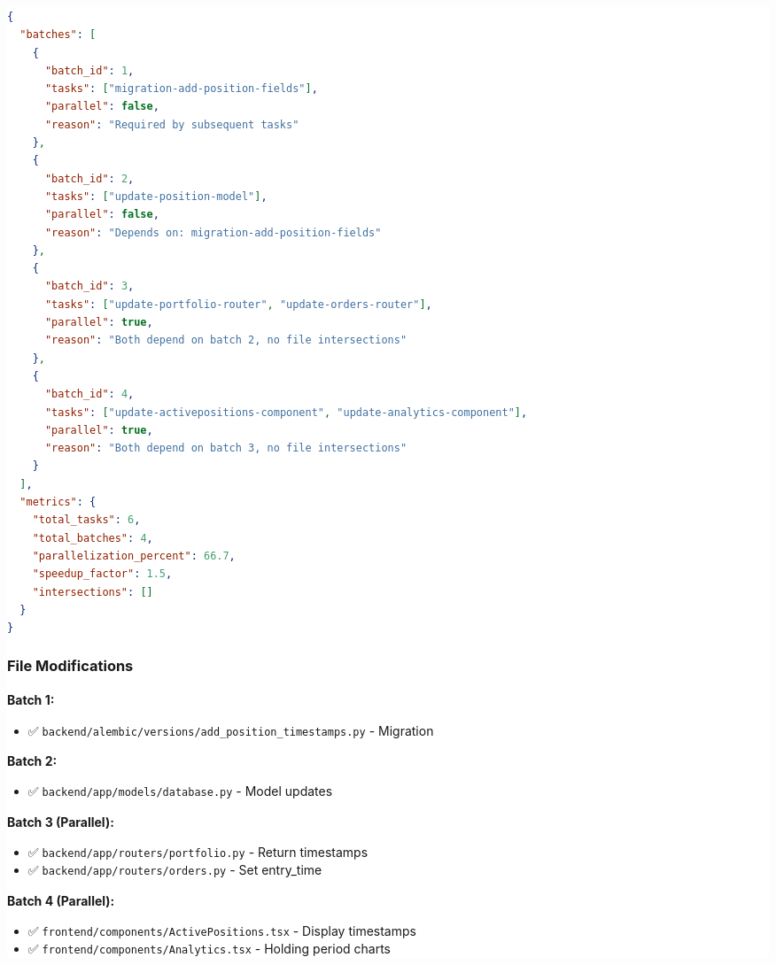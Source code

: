 ```json
{
  "batches": [
    {
      "batch_id": 1,
      "tasks": ["migration-add-position-fields"],
      "parallel": false,
      "reason": "Required by subsequent tasks"
    },
    {
      "batch_id": 2,
      "tasks": ["update-position-model"],
      "parallel": false,
      "reason": "Depends on: migration-add-position-fields"
    },
    {
      "batch_id": 3,
      "tasks": ["update-portfolio-router", "update-orders-router"],
      "parallel": true,
      "reason": "Both depend on batch 2, no file intersections"
    },
    {
      "batch_id": 4,
      "tasks": ["update-activepositions-component", "update-analytics-component"],
      "parallel": true,
      "reason": "Both depend on batch 3, no file intersections"
    }
  ],
  "metrics": {
    "total_tasks": 6,
    "total_batches": 4,
    "parallelization_percent": 66.7,
    "speedup_factor": 1.5,
    "intersections": []
  }
}
```

### File Modifications

**Batch 1:**
- ✅ `backend/alembic/versions/add_position_timestamps.py` - Migration

**Batch 2:**
- ✅ `backend/app/models/database.py` - Model updates

**Batch 3 (Parallel):**
- ✅ `backend/app/routers/portfolio.py` - Return timestamps
- ✅ `backend/app/routers/orders.py` - Set entry_time

**Batch 4 (Parallel):**
- ✅ `frontend/components/ActivePositions.tsx` - Display timestamps
- ✅ `frontend/components/Analytics.tsx` - Holding period charts

